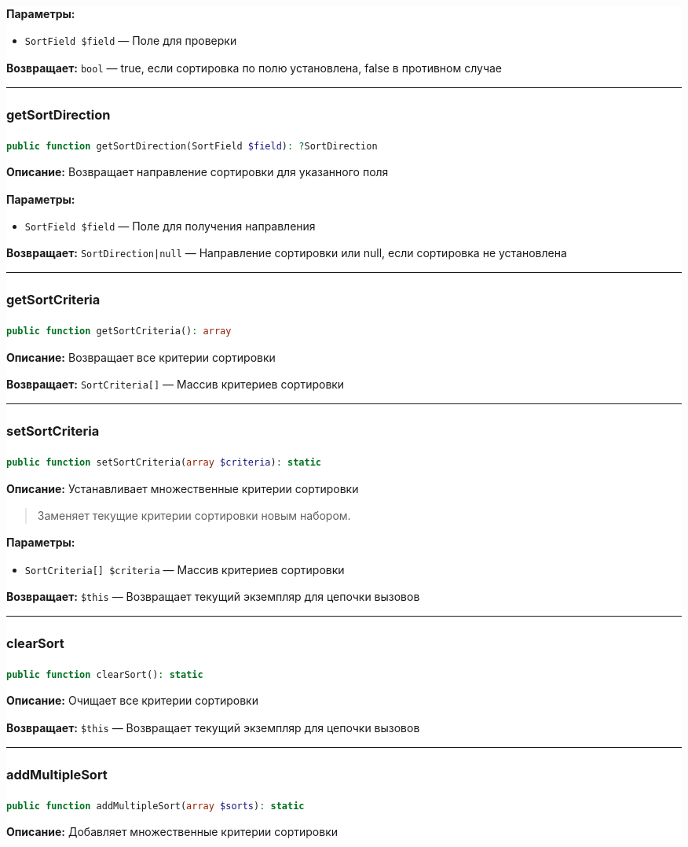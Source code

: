 **Параметры:**
- `SortField $field` — Поле для проверки

**Возвращает:** `bool` — true, если сортировка по полю установлена, false в противном случае

---

### getSortDirection
```php
public function getSortDirection(SortField $field): ?SortDirection
```
**Описание:** Возвращает направление сортировки для указанного поля

**Параметры:**
- `SortField $field` — Поле для получения направления

**Возвращает:** `SortDirection|null` — Направление сортировки или null, если сортировка не установлена

---

### getSortCriteria
```php
public function getSortCriteria(): array
```
**Описание:** Возвращает все критерии сортировки

**Возвращает:** `SortCriteria[]` — Массив критериев сортировки

---

### setSortCriteria
```php
public function setSortCriteria(array $criteria): static
```
**Описание:** Устанавливает множественные критерии сортировки

> Заменяет текущие критерии сортировки новым набором.

**Параметры:**
- `SortCriteria[] $criteria` — Массив критериев сортировки

**Возвращает:** `$this` — Возвращает текущий экземпляр для цепочки вызовов

---

### clearSort
```php
public function clearSort(): static
```
**Описание:** Очищает все критерии сортировки

**Возвращает:** `$this` — Возвращает текущий экземпляр для цепочки вызовов

---

### addMultipleSort
```php
public function addMultipleSort(array $sorts): static
```
**Описание:** Добавляет множественные критерии сортировки
